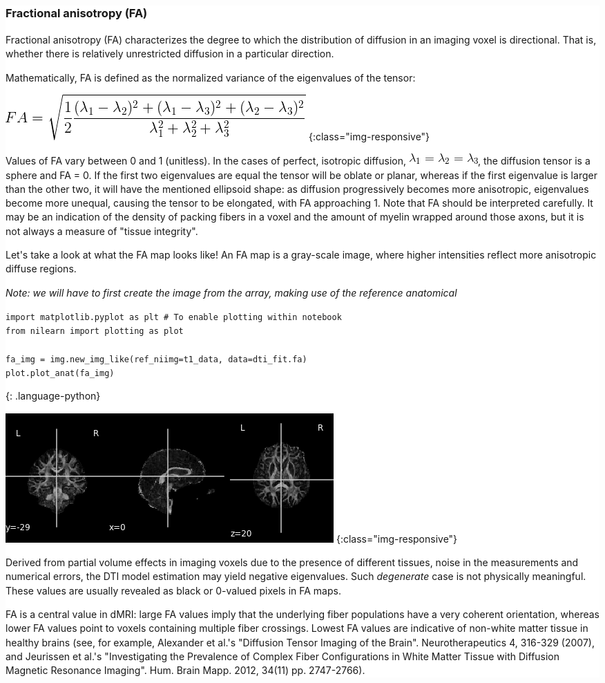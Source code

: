 
### Fractional anisotropy (FA)

Fractional anisotropy (FA) characterizes the degree to which the distribution of diffusion in an imaging voxel is directional. That is, whether there is relatively unrestricted diffusion in a particular direction.

Mathematically, FA is defined as the normalized variance of the eigenvalues of the tensor:

![FA Equation](../fig/3/fa_eqn.png) {:class="img-responsive"}

Values of FA vary between 0 and 1 (unitless). In the cases of perfect, isotropic diffusion, ![](../fig/3/fa_iso.png), the diffusion tensor is a sphere and FA = 0.  If the first two eigenvalues are equal the tensor will be oblate or planar, whereas if the first eigenvalue is larger than the other two, it will have the mentioned ellipsoid shape: as diffusion progressively becomes more anisotropic, eigenvalues become more unequal, causing the tensor to be elongated, with FA approaching 1. Note that FA should be interpreted carefully. It may be an indication of the density of packing fibers in a voxel and the amount of myelin wrapped around those axons, but it is not always a measure of "tissue integrity".

Let's take a look at what the FA map looks like! An FA map is a gray-scale image, where higher intensities reflect more anisotropic diffuse regions.

_Note: we will have to first create the image from the array, making use of the reference anatomical_

~~~
import matplotlib.pyplot as plt # To enable plotting within notebook
from nilearn import plotting as plot

fa_img = img.new_img_like(ref_niimg=t1_data, data=dti_fit.fa)
plot.plot_anat(fa_img)
~~~
{: .language-python}

![FA Plot](../fig/3/plot_fa.png) {:class="img-responsive"}

Derived from partial volume effects in imaging voxels due to the presence of different tissues, noise in the measurements and numerical errors, the DTI model estimation may yield negative eigenvalues. Such *degenerate* case is not physically meaningful. These values are usually revealed as black or 0-valued pixels in FA maps.

FA is a central value in dMRI: large FA values imply that the underlying fiber populations have a very coherent orientation, whereas lower FA values point to voxels containing multiple fiber crossings. Lowest FA values are indicative of non-white matter tissue in healthy brains (see, for example, Alexander et al.'s "Diffusion Tensor Imaging of the Brain". Neurotherapeutics 4, 316-329 (2007), and Jeurissen et al.'s "Investigating the Prevalence of Complex Fiber Configurations in White Matter Tissue with Diffusion Magnetic Resonance Imaging". Hum. Brain Mapp. 2012, 34(11) pp. 2747-2766).
